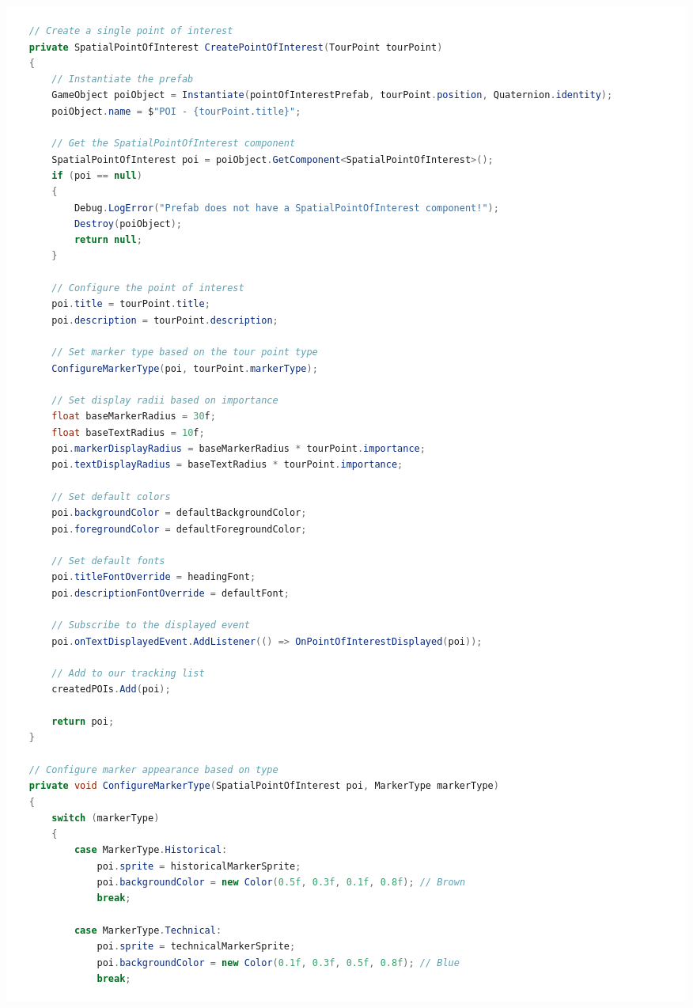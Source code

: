 ```csharp
    
    // Create a single point of interest
    private SpatialPointOfInterest CreatePointOfInterest(TourPoint tourPoint)
    {
        // Instantiate the prefab
        GameObject poiObject = Instantiate(pointOfInterestPrefab, tourPoint.position, Quaternion.identity);
        poiObject.name = $"POI - {tourPoint.title}";
        
        // Get the SpatialPointOfInterest component
        SpatialPointOfInterest poi = poiObject.GetComponent<SpatialPointOfInterest>();
        if (poi == null)
        {
            Debug.LogError("Prefab does not have a SpatialPointOfInterest component!");
            Destroy(poiObject);
            return null;
        }
        
        // Configure the point of interest
        poi.title = tourPoint.title;
        poi.description = tourPoint.description;
        
        // Set marker type based on the tour point type
        ConfigureMarkerType(poi, tourPoint.markerType);
        
        // Set display radii based on importance
        float baseMarkerRadius = 30f;
        float baseTextRadius = 10f;
        poi.markerDisplayRadius = baseMarkerRadius * tourPoint.importance;
        poi.textDisplayRadius = baseTextRadius * tourPoint.importance;
        
        // Set default colors
        poi.backgroundColor = defaultBackgroundColor;
        poi.foregroundColor = defaultForegroundColor;
        
        // Set default fonts
        poi.titleFontOverride = headingFont;
        poi.descriptionFontOverride = defaultFont;
        
        // Subscribe to the displayed event
        poi.onTextDisplayedEvent.AddListener(() => OnPointOfInterestDisplayed(poi));
        
        // Add to our tracking list
        createdPOIs.Add(poi);
        
        return poi;
    }
    
    // Configure marker appearance based on type
    private void ConfigureMarkerType(SpatialPointOfInterest poi, MarkerType markerType)
    {
        switch (markerType)
        {
            case MarkerType.Historical:
                poi.sprite = historicalMarkerSprite;
                poi.backgroundColor = new Color(0.5f, 0.3f, 0.1f, 0.8f); // Brown
                break;
                
            case MarkerType.Technical:
                poi.sprite = technicalMarkerSprite;
                poi.backgroundColor = new Color(0.1f, 0.3f, 0.5f, 0.8f); // Blue
                break;
                
```